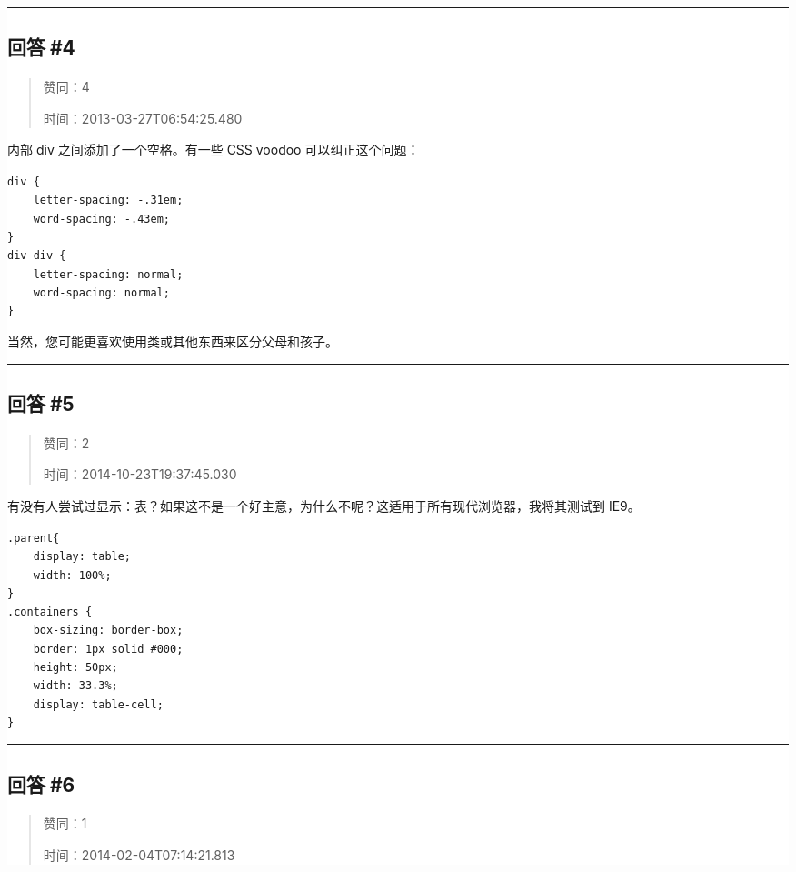 * * *

## 回答 #4

> 赞同：4
> 
> 时间：2013-03-27T06:54:25.480

内部 div 之间添加了一个空格。有一些 CSS voodoo 可以纠正这个问题：

```
div {
    letter-spacing: -.31em;
    word-spacing: -.43em;
}
div div {
    letter-spacing: normal;
    word-spacing: normal;
} 
```

当然，您可能更喜欢使用类或其他东西来区分父母和孩子。

* * *

## 回答 #5

> 赞同：2
> 
> 时间：2014-10-23T19:37:45.030

有没有人尝试过显示：表？如果这不是一个好主意，为什么不呢？这适用于所有现代浏览器，我将其测试到 IE9。

```
.parent{  
    display: table;
    width: 100%;
}
.containers {
    box-sizing: border-box;
    border: 1px solid #000;
    height: 50px;
    width: 33.3%;
    display: table-cell;
} 
```

* * *

## 回答 #6

> 赞同：1
> 
> 时间：2014-02-04T07:14:21.813
